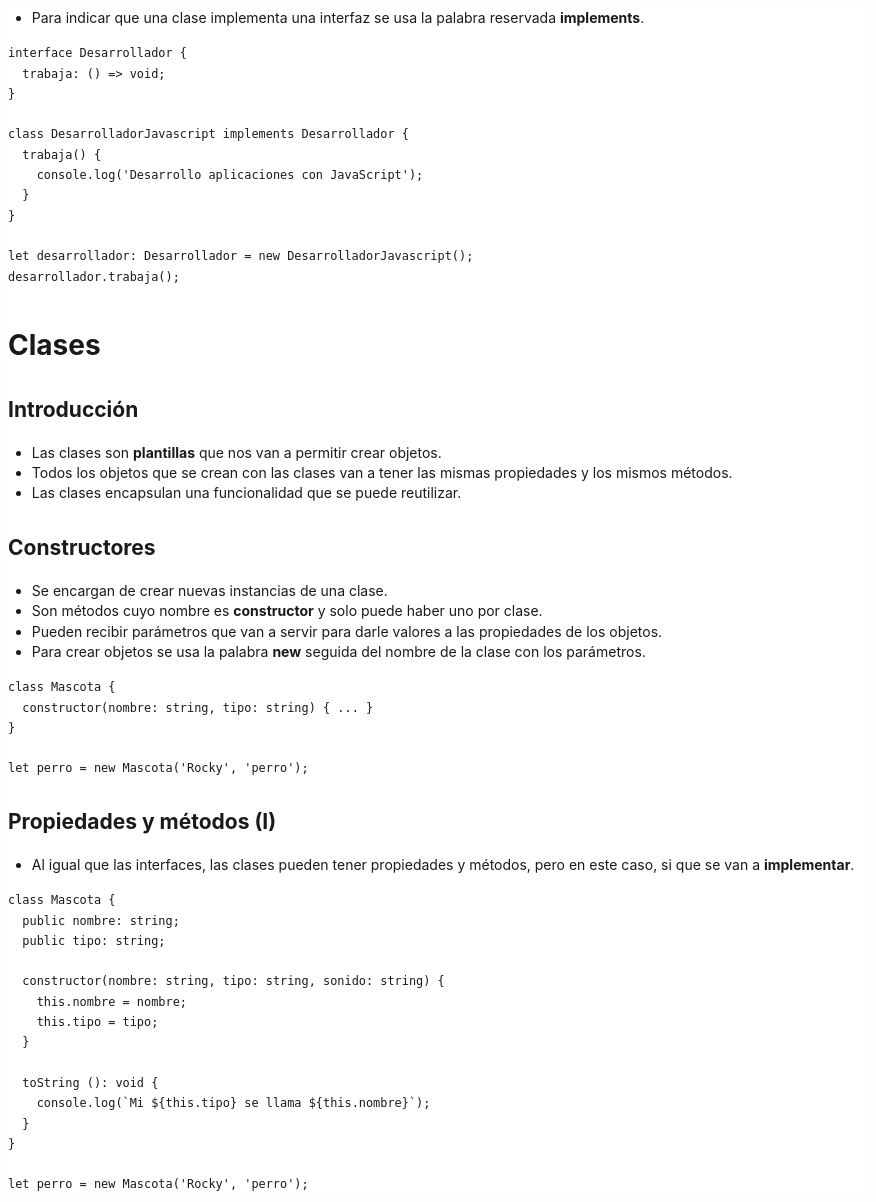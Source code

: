 - Para indicar que una clase implementa una interfaz se usa la palabra reservada **implements**.

~~~{.javacript}
interface Desarrollador {
  trabaja: () => void;
}

class DesarrolladorJavascript implements Desarrollador {
  trabaja() {
    console.log('Desarrollo aplicaciones con JavaScript');
  }
}

let desarrollador: Desarrollador = new DesarrolladorJavascript();
desarrollador.trabaja();
~~~



# Clases



## Introducción

- Las clases son **plantillas** que nos van a permitir crear objetos.
- Todos los objetos que se crean con las clases van a tener las mismas propiedades y los mismos métodos.
- Las clases encapsulan una funcionalidad que se puede reutilizar.

## Constructores

- Se encargan de crear nuevas instancias de una clase.
- Son métodos cuyo nombre es **constructor** y solo puede haber uno por clase.
- Pueden recibir parámetros que van a servir para darle valores a las propiedades de los objetos.
- Para crear objetos se usa la palabra **new** seguida del nombre de la clase con los parámetros.

~~~{.javacript}
class Mascota {
  constructor(nombre: string, tipo: string) { ... }
}

let perro = new Mascota('Rocky', 'perro');
~~~

## Propiedades y métodos (I)

- Al igual que las interfaces, las clases pueden tener propiedades y métodos, 
pero en este caso, si que se van a **implementar**.

~~~{.javacript}
class Mascota {
  public nombre: string;
  public tipo: string;

  constructor(nombre: string, tipo: string, sonido: string) {
    this.nombre = nombre;
    this.tipo = tipo;
  }

  toString (): void {
    console.log(`Mi ${this.tipo} se llama ${this.nombre}`);
  }
}

let perro = new Mascota('Rocky', 'perro');
~~~